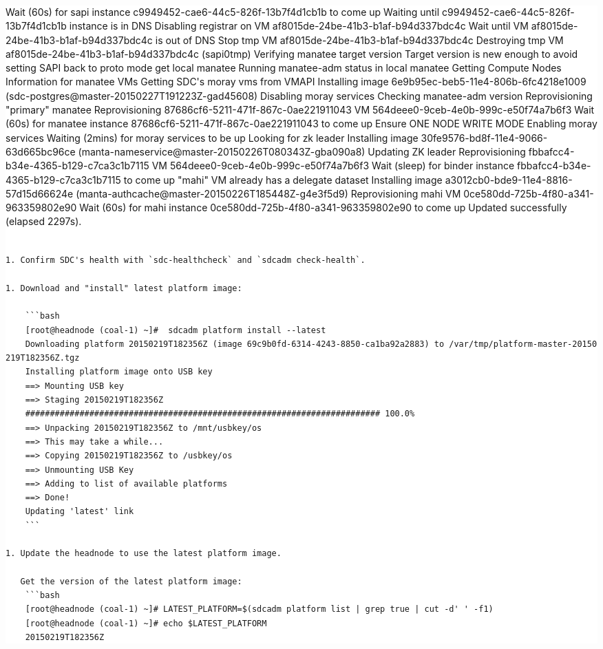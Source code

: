 Wait (60s) for sapi instance c9949452-cae6-44c5-826f-13b7f4d1cb1b to come up
Waiting until c9949452-cae6-44c5-826f-13b7f4d1cb1b instance is in DNS
Disabling registrar on VM af8015de-24be-41b3-b1af-b94d337bdc4c
Wait until VM af8015de-24be-41b3-b1af-b94d337bdc4c is out of DNS
Stop tmp VM af8015de-24be-41b3-b1af-b94d337bdc4c
Destroying tmp VM af8015de-24be-41b3-b1af-b94d337bdc4c (sapi0tmp)
Verifying manatee target version
Target version is new enough to avoid setting SAPI back to proto mode
get local manatee
Running manatee-adm status in local manatee
Getting Compute Nodes Information for manatee VMs
Getting SDC's moray vms from VMAPI
Installing image 6e9b95ec-beb5-11e4-806b-6fc4218e1009 (sdc-postgres@master-20150227T191223Z-gad45608)
Disabling moray services
Checking manatee-adm version
Reprovisioning "primary" manatee
Reprovisioning 87686cf6-5211-471f-867c-0ae221911043 VM 564deee0-9ceb-4e0b-999c-e50f74a7b6f3
Wait (60s) for manatee instance 87686cf6-5211-471f-867c-0ae221911043 to come up
Ensure ONE NODE WRITE MODE
Enabling moray services
Waiting (2mins) for moray services to be up
Looking for zk leader
Installing image 30fe9576-bd8f-11e4-9066-63d665bc96ce (manta-nameservice@master-20150226T080343Z-gba090a8)
Updating ZK leader
Reprovisioning fbbafcc4-b34e-4365-b129-c7ca3c1b7115 VM 564deee0-9ceb-4e0b-999c-e50f74a7b6f3
Wait (sleep) for binder instance fbbafcc4-b34e-4365-b129-c7ca3c1b7115 to come up
"mahi" VM already has a delegate dataset
Installing image a3012cb0-bde9-11e4-8816-57d15d66624e (manta-authcache@master-20150226T185448Z-g4e3f5d9)
Reprovisioning mahi VM 0ce580dd-725b-4f80-a341-963359802e90
Wait (60s) for mahi instance 0ce580dd-725b-4f80-a341-963359802e90 to come up
Updated successfully (elapsed 2297s).
```

1. Confirm SDC's health with `sdc-healthcheck` and `sdcadm check-health`.

1. Download and "install" latest platform image:

    ```bash
    [root@headnode (coal-1) ~]#  sdcadm platform install --latest
    Downloading platform 20150219T182356Z (image 69c9b0fd-6314-4243-8850-ca1ba92a2883) to /var/tmp/platform-master-20150219T182356Z.tgz
    Installing platform image onto USB key
    ==> Mounting USB key
    ==> Staging 20150219T182356Z
    ######################################################################## 100.0%
    ==> Unpacking 20150219T182356Z to /mnt/usbkey/os
    ==> This may take a while...
    ==> Copying 20150219T182356Z to /usbkey/os
    ==> Unmounting USB Key
    ==> Adding to list of available platforms
    ==> Done!
    Updating 'latest' link
    ```

1. Update the headnode to use the latest platform image.

   Get the version of the latest platform image:
    ```bash
    [root@headnode (coal-1) ~]# LATEST_PLATFORM=$(sdcadm platform list | grep true | cut -d' ' -f1)
    [root@headnode (coal-1) ~]# echo $LATEST_PLATFORM
    20150219T182356Z
```